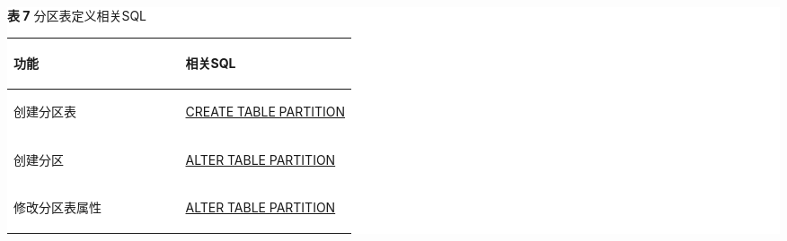**表 7**  分区表定义相关SQL

<a name="zh-cn_topic_0283136643_zh-cn_topic_0237122049_zh-cn_topic_0059777960_t3ec179079c524dbaae801012f990a692"></a>
<table><thead align="left"><tr id="zh-cn_topic_0283136643_zh-cn_topic_0237122049_zh-cn_topic_0059777960_r73caab0c0bba4d22ac5ceb66ff8d3796"><th class="cellrowborder" valign="top" width="50%" id="mcps1.2.3.1.1"><p id="zh-cn_topic_0283136643_zh-cn_topic_0237122049_zh-cn_topic_0059777960_a59ed9e698a0f4f63ae139bb6330c6d28"><a name="zh-cn_topic_0283136643_zh-cn_topic_0237122049_zh-cn_topic_0059777960_a59ed9e698a0f4f63ae139bb6330c6d28"></a><a name="zh-cn_topic_0283136643_zh-cn_topic_0237122049_zh-cn_topic_0059777960_a59ed9e698a0f4f63ae139bb6330c6d28"></a>功能</p>
</th>
<th class="cellrowborder" valign="top" width="50%" id="mcps1.2.3.1.2"><p id="zh-cn_topic_0283136643_zh-cn_topic_0237122049_zh-cn_topic_0059777960_a9fe601ce9e63434fab860ec5f84a50dd"><a name="zh-cn_topic_0283136643_zh-cn_topic_0237122049_zh-cn_topic_0059777960_a9fe601ce9e63434fab860ec5f84a50dd"></a><a name="zh-cn_topic_0283136643_zh-cn_topic_0237122049_zh-cn_topic_0059777960_a9fe601ce9e63434fab860ec5f84a50dd"></a>相关SQL</p>
</th>
</tr>
</thead>
<tbody><tr id="zh-cn_topic_0283136643_zh-cn_topic_0237122049_zh-cn_topic_0059777960_rebbe43e909a74dad9db795ec93be2bfe"><td class="cellrowborder" valign="top" width="50%" headers="mcps1.2.3.1.1 "><p id="zh-cn_topic_0283136643_zh-cn_topic_0237122049_zh-cn_topic_0059777960_af97b346a4eb2414f968c5ff174fd3654"><a name="zh-cn_topic_0283136643_zh-cn_topic_0237122049_zh-cn_topic_0059777960_af97b346a4eb2414f968c5ff174fd3654"></a><a name="zh-cn_topic_0283136643_zh-cn_topic_0237122049_zh-cn_topic_0059777960_af97b346a4eb2414f968c5ff174fd3654"></a>创建分区表</p>
</td>
<td class="cellrowborder" valign="top" width="50%" headers="mcps1.2.3.1.2 "><p id="zh-cn_topic_0283136643_zh-cn_topic_0237122049_zh-cn_topic_0059777960_a65b277a7026b4bfd9268e84d98788d24"><a name="zh-cn_topic_0283136643_zh-cn_topic_0237122049_zh-cn_topic_0059777960_a65b277a7026b4bfd9268e84d98788d24"></a><a name="zh-cn_topic_0283136643_zh-cn_topic_0237122049_zh-cn_topic_0059777960_a65b277a7026b4bfd9268e84d98788d24"></a><a href="CREATE-TABLE-PARTITION.md">CREATE TABLE PARTITION</a></p>
</td>
</tr>
<tr id="zh-cn_topic_0283136643_zh-cn_topic_0237122049_zh-cn_topic_0059777960_r9223af2d14d34d238d8388d1ef83a674"><td class="cellrowborder" valign="top" width="50%" headers="mcps1.2.3.1.1 "><p id="zh-cn_topic_0283136643_zh-cn_topic_0237122049_zh-cn_topic_0059777960_a338e0d88a45645218de09f941f31a3bb"><a name="zh-cn_topic_0283136643_zh-cn_topic_0237122049_zh-cn_topic_0059777960_a338e0d88a45645218de09f941f31a3bb"></a><a name="zh-cn_topic_0283136643_zh-cn_topic_0237122049_zh-cn_topic_0059777960_a338e0d88a45645218de09f941f31a3bb"></a>创建分区</p>
</td>
<td class="cellrowborder" valign="top" width="50%" headers="mcps1.2.3.1.2 "><p id="zh-cn_topic_0283136643_zh-cn_topic_0237122049_zh-cn_topic_0059777960_a0d9f12c3d33a486d867259bf2c2b0f72"><a name="zh-cn_topic_0283136643_zh-cn_topic_0237122049_zh-cn_topic_0059777960_a0d9f12c3d33a486d867259bf2c2b0f72"></a><a name="zh-cn_topic_0283136643_zh-cn_topic_0237122049_zh-cn_topic_0059777960_a0d9f12c3d33a486d867259bf2c2b0f72"></a><a href="ALTER-TABLE-PARTITION.md">ALTER TABLE PARTITION</a></p>
</td>
</tr>
<tr id="zh-cn_topic_0283136643_zh-cn_topic_0237122049_zh-cn_topic_0059777960_rc1dc611978054eda8fd7c645d604483a"><td class="cellrowborder" valign="top" width="50%" headers="mcps1.2.3.1.1 "><p id="zh-cn_topic_0283136643_zh-cn_topic_0237122049_zh-cn_topic_0059777960_a6ec67a13eaf64af29b6e25316ef9c70c"><a name="zh-cn_topic_0283136643_zh-cn_topic_0237122049_zh-cn_topic_0059777960_a6ec67a13eaf64af29b6e25316ef9c70c"></a><a name="zh-cn_topic_0283136643_zh-cn_topic_0237122049_zh-cn_topic_0059777960_a6ec67a13eaf64af29b6e25316ef9c70c"></a>修改分区表属性</p>
</td>
<td class="cellrowborder" valign="top" width="50%" headers="mcps1.2.3.1.2 "><p id="zh-cn_topic_0283136643_zh-cn_topic_0237122049_zh-cn_topic_0059777960_a2517a72613cc435d90762683eeebbb23"><a name="zh-cn_topic_0283136643_zh-cn_topic_0237122049_zh-cn_topic_0059777960_a2517a72613cc435d90762683eeebbb23"></a><a name="zh-cn_topic_0283136643_zh-cn_topic_0237122049_zh-cn_topic_0059777960_a2517a72613cc435d90762683eeebbb23"></a><a href="ALTER-TABLE-PARTITION.md">ALTER TABLE PARTITION</a></p>
</td>
</tr>
